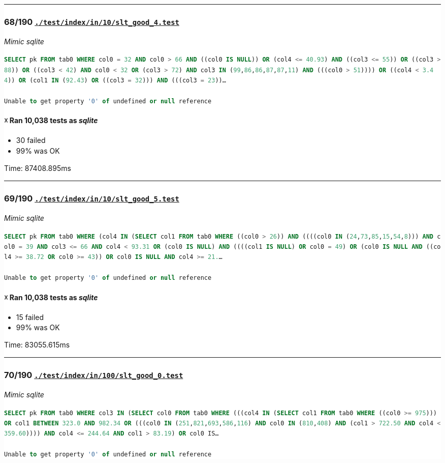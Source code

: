 ---- ---- ---- ---- ---- ---- ----
### 68/190 [`./test/index/in/10/slt_good_4.test`](https://github.com/mathiasrw/alasql-logictest/blob/master/sqllogic/./test/index/in/10/slt_good_4.test)

_Mimic sqlite_

```sql
SELECT pk FROM tab0 WHERE col0 = 32 AND col0 > 66 AND ((col0 IS NULL)) OR (col4 <= 40.93) AND ((col3 <= 55)) OR ((col3 > 88)) OR ((col3 < 42) AND col0 < 32 OR (col3 > 72) AND col3 IN (99,86,86,87,87,11) AND (((col0 > 51)))) OR ((col4 < 3.44)) OR (col1 IN (92.43) OR ((col3 = 32))) AND (((col3 = 23))…

Unable to get property '0' of undefined or null reference
```

#### ☓ Ran 10,038 tests as _sqlite_

* 30 failed
* 99% was OK

Time: 87408.895ms

---- ---- ---- ---- ---- ---- ----
### 69/190 [`./test/index/in/10/slt_good_5.test`](https://github.com/mathiasrw/alasql-logictest/blob/master/sqllogic/./test/index/in/10/slt_good_5.test)

_Mimic sqlite_

```sql
SELECT pk FROM tab0 WHERE (col4 IN (SELECT col1 FROM tab0 WHERE ((col0 > 26)) AND ((((col0 IN (24,73,85,15,54,8))) AND col0 = 39 AND col3 <= 66 AND col4 < 93.31 OR (col0 IS NULL) AND ((((col1 IS NULL) OR col0 = 49) OR (col0 IS NULL AND ((col4 >= 38.72 OR col0 >= 43)) OR col0 IS NULL AND col4 >= 21.…

Unable to get property '0' of undefined or null reference
```

#### ☓ Ran 10,038 tests as _sqlite_

* 15 failed
* 99% was OK

Time: 83055.615ms

---- ---- ---- ---- ---- ---- ----
### 70/190 [`./test/index/in/100/slt_good_0.test`](https://github.com/mathiasrw/alasql-logictest/blob/master/sqllogic/./test/index/in/100/slt_good_0.test)

_Mimic sqlite_

```sql
SELECT pk FROM tab0 WHERE col3 IN (SELECT col0 FROM tab0 WHERE (((col4 IN (SELECT col1 FROM tab0 WHERE ((col0 >= 975))) OR col1 BETWEEN 323.0 AND 982.34 OR (((col0 IN (251,821,693,586,116) AND col0 IN (810,408) AND (col1 > 722.50 AND col4 < 359.60)))) AND col4 <= 244.64 AND col1 > 83.19) OR col0 IS…

Unable to get property '0' of undefined or null reference
```
